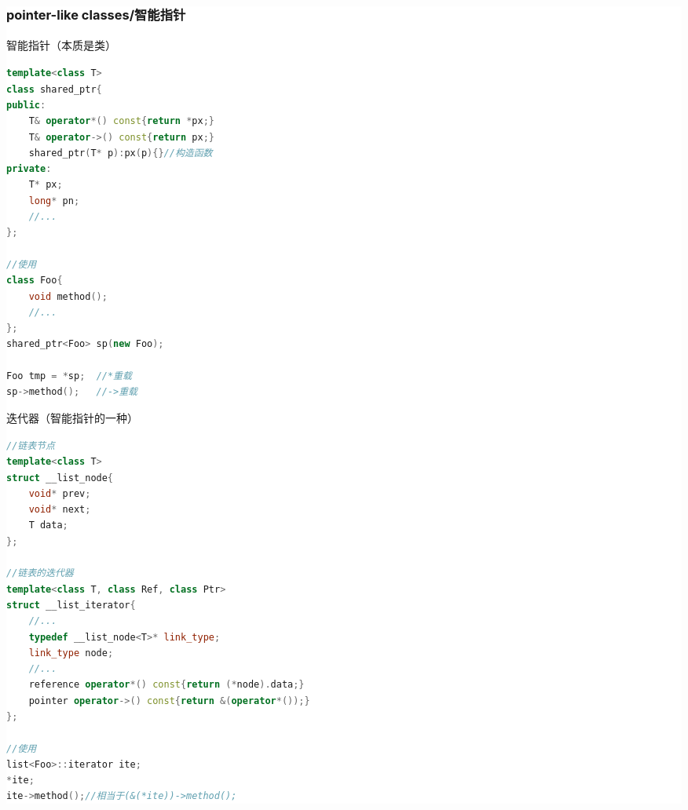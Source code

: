 ### pointer-like classes/智能指针

智能指针（本质是类）

```c++
template<class T>
class shared_ptr{
public:
    T& operator*() const{return *px;}
    T& operator->() const{return px;}
    shared_ptr(T* p):px(p){}//构造函数
private:
    T* px;
    long* pn;
    //...
};

//使用
class Foo{
    void method();
    //...
};
shared_ptr<Foo> sp(new Foo);

Foo tmp = *sp;	//*重载
sp->method();	//->重载
```

迭代器（智能指针的一种）

```c++
//链表节点
template<class T>
struct __list_node{
    void* prev;
    void* next;
    T data;
};
 
//链表的迭代器
template<class T, class Ref, class Ptr>
struct __list_iterator{
    //...
    typedef __list_node<T>* link_type;
    link_type node;
    //...
    reference operator*() const{return (*node).data;}
    pointer operator->() const{return &(operator*());}
};

//使用
list<Foo>::iterator ite;
*ite;
ite->method();//相当于(&(*ite))->method();
```
